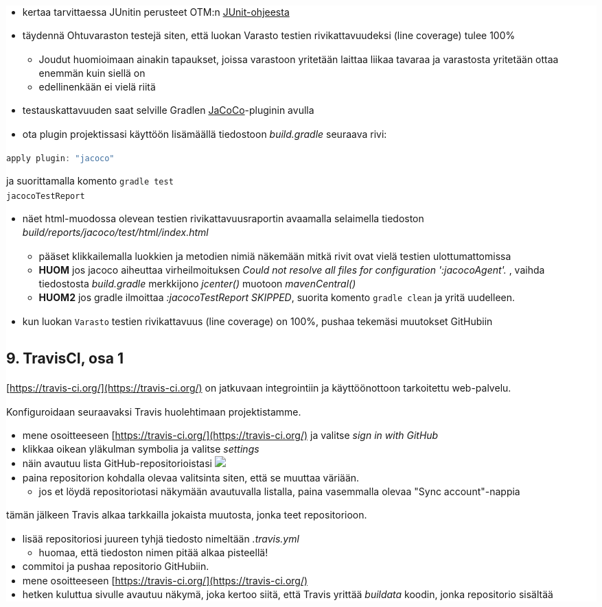 * kertaa tarvittaessa JUnitin perusteet OTM:n [JUnit-ohjeesta](https://github.com/mluukkai/Ohjelmistotekniikka2018/blob/master/web/junit.md) 

* täydennä Ohtuvaraston testejä siten, että luokan Varasto testien rivikattavuudeksi (line coverage) tulee 100%
  * Joudut huomioimaan ainakin tapaukset, joissa varastoon yritetään laittaa liikaa tavaraa ja varastosta yritetään ottaa enemmän kuin siellä on
  * edellinenkään ei vielä riitä

* testauskattavuuden saat selville Gradlen [JaCoCo](https://docs.gradle.org/current/userguide/jacoco_plugin.html#gsc.tab=0)-pluginin avulla
* ota plugin projektissasi käyttöön lisämäällä tiedostoon _build.gradle_ seuraava rivi:

```groovy
apply plugin: "jacoco" 
```

ja suorittamalla komento <code>gradle test jacocoTestReport</code>
* näet html-muodossa olevean testien rivikattavuusraportin avaamalla selaimella tiedoston _build/reports/jacoco/test/html/index.html_
  * pääset klikkailemalla luokkien ja metodien nimiä näkemään mitkä rivit ovat vielä testien ulottumattomissa
  * **HUOM** jos jacoco aiheuttaa virheilmoituksen _Could not resolve all files for configuration ':jacocoAgent'._ , vaihda tiedostosta _build.gradle_ merkkijono _jcenter()_ muotoon _mavenCentral()_
  * **HUOM2** jos gradle ilmoittaa _:jacocoTestReport SKIPPED_, suorita komento <code>gradle clean</code> ja yritä uudelleen.

* kun luokan <code>Varasto</code> testien rivikattavuus (line coverage) on 100%, pushaa tekemäsi muutokset GitHubiin


## 9. TravisCI, osa 1

[https://travis-ci.org/](https://travis-ci.org/) on jatkuvaan integrointiin ja käyttöönottoon tarkoitettu web-palvelu. 

Konfiguroidaan seuraavaksi Travis huolehtimaan projektistamme. 

* mene osoitteeseen [https://travis-ci.org/](https://travis-ci.org/) ja valitse _sign in with GitHub_
* klikkaa oikean yläkulman symbolia ja valitse _settings_
* näin avautuu lista GitHub-repositorioistasi
![](https://raw.githubusercontent.com/mluukkai/Ohjelmistotuotanto2018/master/images/lh1-1.png)
* paina repositorion kohdalla olevaa valitsinta siten, että se muuttaa väriään.
  * jos et löydä repositoriotasi näkymään avautuvalla listalla, paina vasemmalla olevaa "Sync account"-nappia

tämän jälkeen Travis alkaa tarkkailla jokaista muutosta, jonka teet repositorioon.

* lisää repositoriosi juureen tyhjä tiedosto nimeltään _.travis.yml_
  * huomaa, että tiedoston nimen pitää alkaa pisteellä!
* commitoi ja pushaa repositorio GitHubiin.
* mene osoitteeseen [https://travis-ci.org/](https://travis-ci.org/)
* hetken kuluttua sivulle avautuu näkymä, joka kertoo siitä, että Travis yrittää _buildata_ koodin, jonka repositorio sisältää
